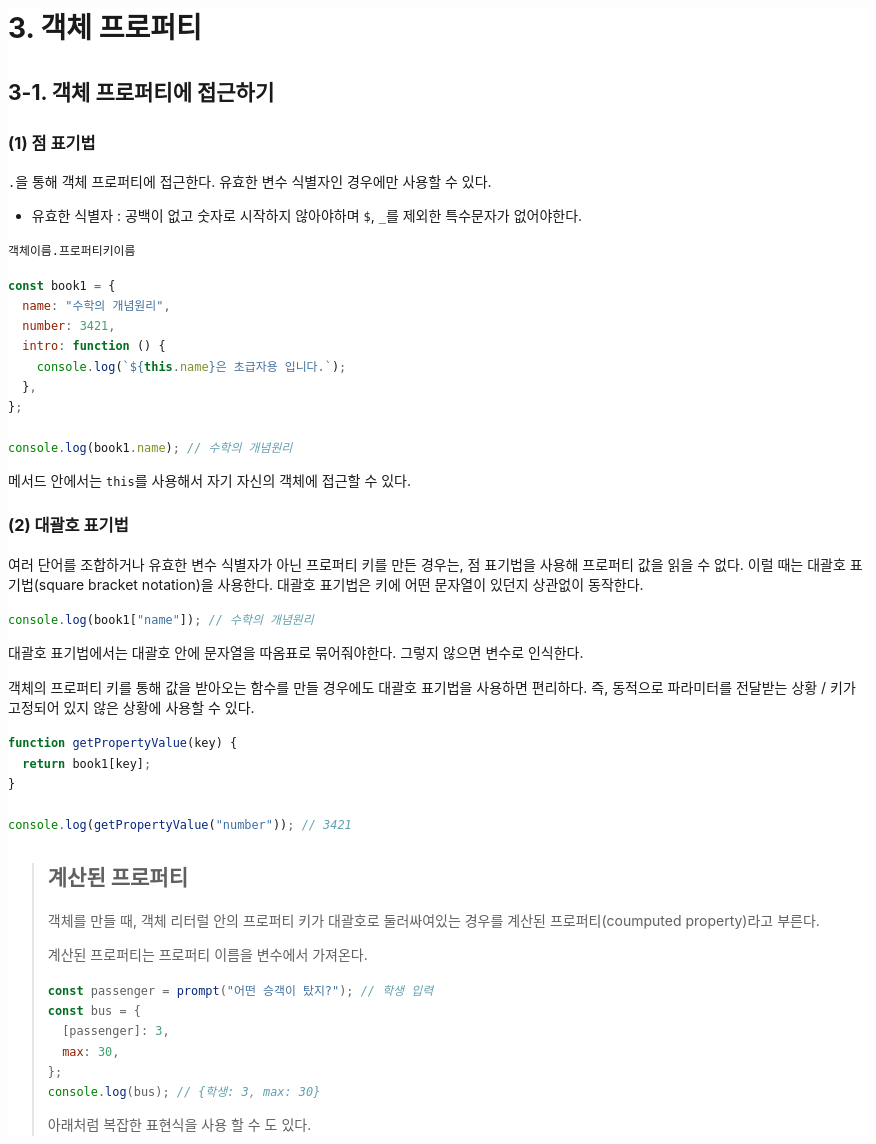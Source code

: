 # 3. 객체 프로퍼티

## 3-1. 객체 프로퍼티에 접근하기

### (1) 점 표기법

`.`을 통해 객체 프로퍼티에 접근한다. 유효한 변수 식별자인 경우에만 사용할 수 있다.

- 유효한 식별자 : 공백이 없고 숫자로 시작하지 않아야하며 `$`, `_`를 제외한 특수문자가 없어야한다.

`객체이름.프로퍼티키이름`

```js
const book1 = {
  name: "수학의 개념원리",
  number: 3421,
  intro: function () {
    console.log(`${this.name}은 초급자용 입니다.`);
  },
};

console.log(book1.name); // 수학의 개념원리
```

메서드 안에서는 `this`를 사용해서 자기 자신의 객체에 접근할 수 있다.

### (2) 대괄호 표기법

여러 단어를 조합하거나 유효한 변수 식별자가 아닌 프로퍼티 키를 만든 경우는, 점 표기법을 사용해 프로퍼티 값을 읽을 수 없다.
이럴 때는 대괄호 표기법(square bracket notation)을 사용한다.
대괄호 표기법은 키에 어떤 문자열이 있던지 상관없이 동작한다.

```js
console.log(book1["name"]); // 수학의 개념원리
```

대괄호 표기법에서는 대괄호 안에 문자열을 따옴표로 묶어줘야한다.
그렇지 않으면 변수로 인식한다.

객체의 프로퍼티 키를 통해 값을 받아오는 함수를 만들 경우에도 대괄호 표기법을 사용하면 편리하다.
즉, 동적으로 파라미터를 전달받는 상황 / 키가 고정되어 있지 않은 상황에 사용할 수 있다.

```js
function getPropertyValue(key) {
  return book1[key];
}

console.log(getPropertyValue("number")); // 3421
```

> ## 계산된 프로퍼티
>
> 객체를 만들 때, 객체 리터럴 안의 프로퍼티 키가 대괄호로 둘러싸여있는 경우를 계산된 프로퍼티(coumputed property)라고 부른다.
>
> 계산된 프로퍼티는 프로퍼티 이름을 변수에서 가져온다.
>
> ```js
> const passenger = prompt("어떤 승객이 탔지?"); // 학생 입력
> const bus = {
>   [passenger]: 3,
>   max: 30,
> };
> console.log(bus); // {학생: 3, max: 30}
> ```
>
> 아래처럼 복잡한 표현식을 사용 할 수 도 있다.
>